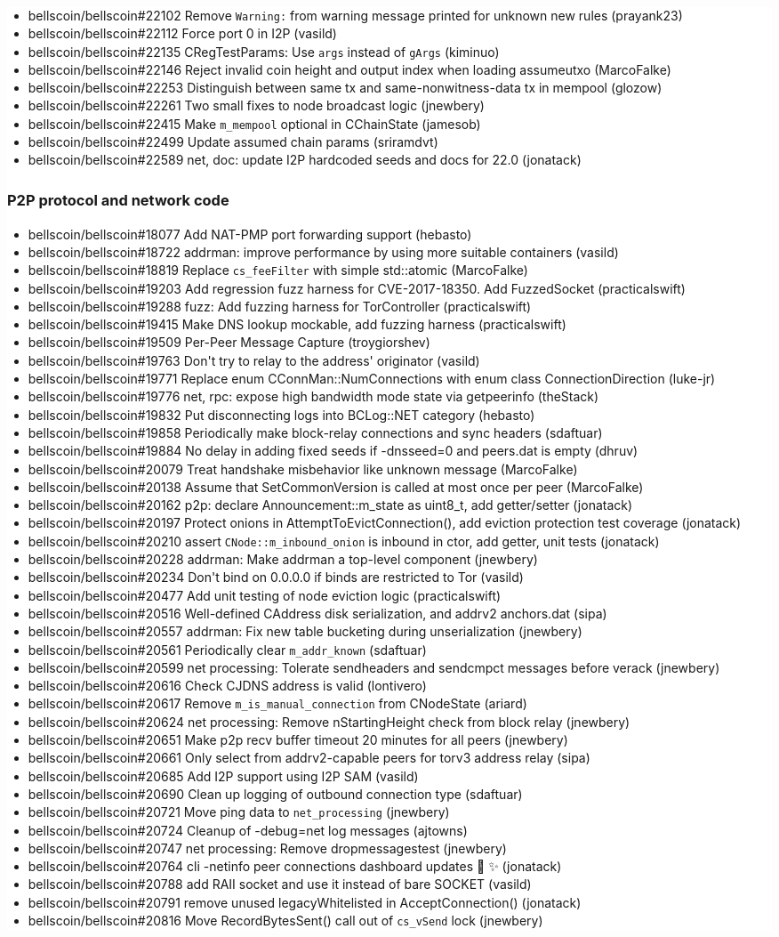 - bellscoin/bellscoin#22102 Remove `Warning:` from warning message printed for unknown new rules (prayank23)
- bellscoin/bellscoin#22112 Force port 0 in I2P (vasild)
- bellscoin/bellscoin#22135 CRegTestParams: Use `args` instead of `gArgs` (kiminuo)
- bellscoin/bellscoin#22146 Reject invalid coin height and output index when loading assumeutxo (MarcoFalke)
- bellscoin/bellscoin#22253 Distinguish between same tx and same-nonwitness-data tx in mempool (glozow)
- bellscoin/bellscoin#22261 Two small fixes to node broadcast logic (jnewbery)
- bellscoin/bellscoin#22415 Make `m_mempool` optional in CChainState (jamesob)
- bellscoin/bellscoin#22499 Update assumed chain params (sriramdvt)
- bellscoin/bellscoin#22589 net, doc: update I2P hardcoded seeds and docs for 22.0 (jonatack)

### P2P protocol and network code
- bellscoin/bellscoin#18077 Add NAT-PMP port forwarding support (hebasto)
- bellscoin/bellscoin#18722 addrman: improve performance by using more suitable containers (vasild)
- bellscoin/bellscoin#18819 Replace `cs_feeFilter` with simple std::atomic (MarcoFalke)
- bellscoin/bellscoin#19203 Add regression fuzz harness for CVE-2017-18350. Add FuzzedSocket (practicalswift)
- bellscoin/bellscoin#19288 fuzz: Add fuzzing harness for TorController (practicalswift)
- bellscoin/bellscoin#19415 Make DNS lookup mockable, add fuzzing harness (practicalswift)
- bellscoin/bellscoin#19509 Per-Peer Message Capture (troygiorshev)
- bellscoin/bellscoin#19763 Don't try to relay to the address' originator (vasild)
- bellscoin/bellscoin#19771 Replace enum CConnMan::NumConnections with enum class ConnectionDirection (luke-jr)
- bellscoin/bellscoin#19776 net, rpc: expose high bandwidth mode state via getpeerinfo (theStack)
- bellscoin/bellscoin#19832 Put disconnecting logs into BCLog::NET category (hebasto)
- bellscoin/bellscoin#19858 Periodically make block-relay connections and sync headers (sdaftuar)
- bellscoin/bellscoin#19884 No delay in adding fixed seeds if -dnsseed=0 and peers.dat is empty (dhruv)
- bellscoin/bellscoin#20079 Treat handshake misbehavior like unknown message (MarcoFalke)
- bellscoin/bellscoin#20138 Assume that SetCommonVersion is called at most once per peer (MarcoFalke)
- bellscoin/bellscoin#20162 p2p: declare Announcement::m_state as uint8_t, add getter/setter (jonatack)
- bellscoin/bellscoin#20197 Protect onions in AttemptToEvictConnection(), add eviction protection test coverage (jonatack)
- bellscoin/bellscoin#20210 assert `CNode::m_inbound_onion` is inbound in ctor, add getter, unit tests (jonatack)
- bellscoin/bellscoin#20228 addrman: Make addrman a top-level component (jnewbery)
- bellscoin/bellscoin#20234 Don't bind on 0.0.0.0 if binds are restricted to Tor (vasild)
- bellscoin/bellscoin#20477 Add unit testing of node eviction logic (practicalswift)
- bellscoin/bellscoin#20516 Well-defined CAddress disk serialization, and addrv2 anchors.dat (sipa)
- bellscoin/bellscoin#20557 addrman: Fix new table bucketing during unserialization (jnewbery)
- bellscoin/bellscoin#20561 Periodically clear `m_addr_known` (sdaftuar)
- bellscoin/bellscoin#20599 net processing: Tolerate sendheaders and sendcmpct messages before verack (jnewbery)
- bellscoin/bellscoin#20616 Check CJDNS address is valid (lontivero)
- bellscoin/bellscoin#20617 Remove `m_is_manual_connection` from CNodeState (ariard)
- bellscoin/bellscoin#20624 net processing: Remove nStartingHeight check from block relay (jnewbery)
- bellscoin/bellscoin#20651 Make p2p recv buffer timeout 20 minutes for all peers (jnewbery)
- bellscoin/bellscoin#20661 Only select from addrv2-capable peers for torv3 address relay (sipa)
- bellscoin/bellscoin#20685 Add I2P support using I2P SAM (vasild)
- bellscoin/bellscoin#20690 Clean up logging of outbound connection type (sdaftuar)
- bellscoin/bellscoin#20721 Move ping data to `net_processing` (jnewbery)
- bellscoin/bellscoin#20724 Cleanup of -debug=net log messages (ajtowns)
- bellscoin/bellscoin#20747 net processing: Remove dropmessagestest (jnewbery)
- bellscoin/bellscoin#20764 cli -netinfo peer connections dashboard updates 🎄 ✨ (jonatack)
- bellscoin/bellscoin#20788 add RAII socket and use it instead of bare SOCKET (vasild)
- bellscoin/bellscoin#20791 remove unused legacyWhitelisted in AcceptConnection() (jonatack)
- bellscoin/bellscoin#20816 Move RecordBytesSent() call out of `cs_vSend` lock (jnewbery)